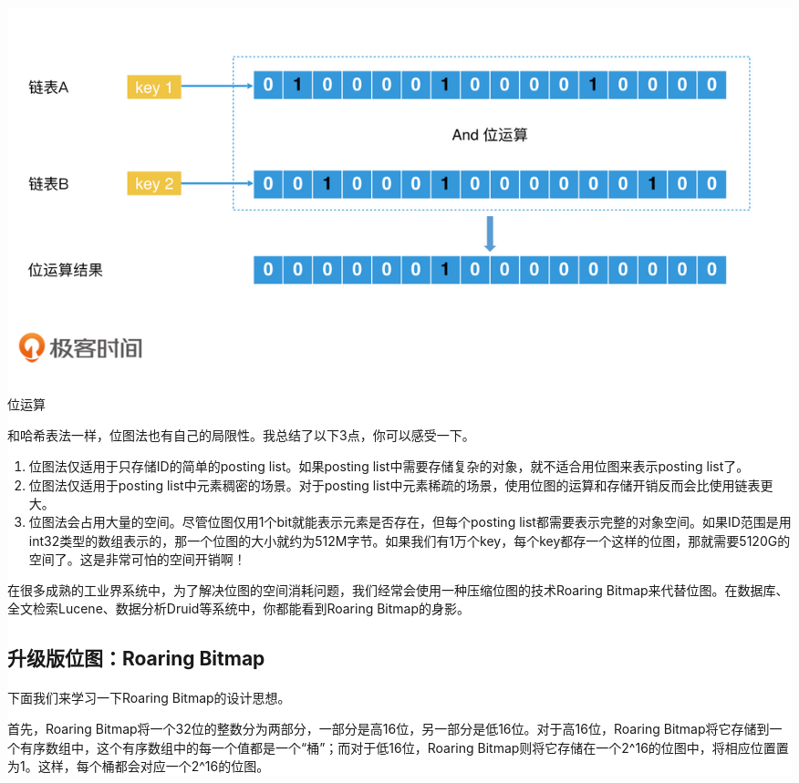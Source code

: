 ![](./httpsstatic001geekbangorgresourceimageb12fb18d701815e9347ab145d3794331c52f.jpg)

位运算

和哈希表法一样，位图法也有自己的局限性。我总结了以下3点，你可以感受一下。

1.  位图法仅适用于只存储ID的简单的posting list。如果posting list中需要存储复杂的对象，就不适合用位图来表示posting list了。
2.  位图法仅适用于posting list中元素稠密的场景。对于posting list中元素稀疏的场景，使用位图的运算和存储开销反而会比使用链表更大。
3.  位图法会占用大量的空间。尽管位图仅用1个bit就能表示元素是否存在，但每个posting list都需要表示完整的对象空间。如果ID范围是用int32类型的数组表示的，那一个位图的大小就约为512M字节。如果我们有1万个key，每个key都存一个这样的位图，那就需要5120G的空间了。这是非常可怕的空间开销啊！

在很多成熟的工业界系统中，为了解决位图的空间消耗问题，我们经常会使用一种压缩位图的技术Roaring Bitmap来代替位图。在数据库、全文检索Lucene、数据分析Druid等系统中，你都能看到Roaring Bitmap的身影。

## 升级版位图：Roaring Bitmap

下面我们来学习一下Roaring Bitmap的设计思想。

首先，Roaring Bitmap将一个32位的整数分为两部分，一部分是高16位，另一部分是低16位。对于高16位，Roaring Bitmap将它存储到一个有序数组中，这个有序数组中的每一个值都是一个“桶”；而对于低16位，Roaring Bitmap则将它存储在一个2\^16的位图中，将相应位置置为1。这样，每个桶都会对应一个2\^16的位图。  